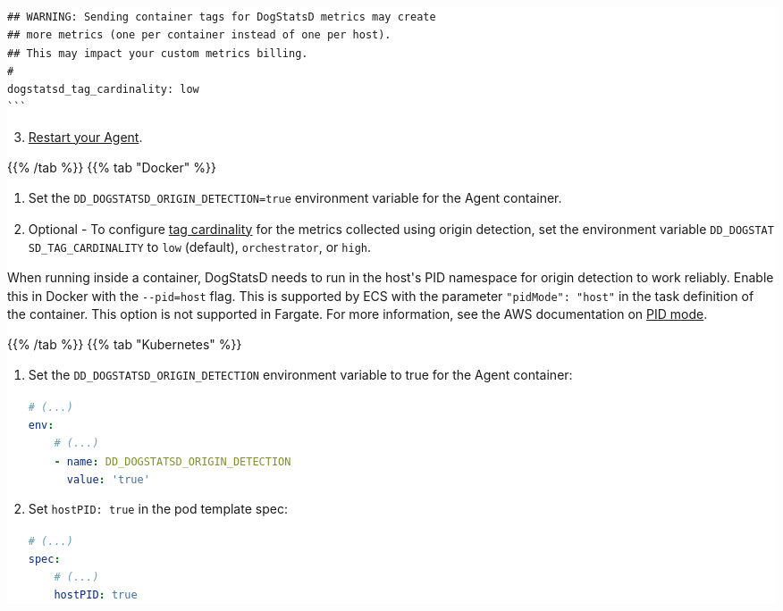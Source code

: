     ## WARNING: Sending container tags for DogStatsD metrics may create
    ## more metrics (one per container instead of one per host).
    ## This may impact your custom metrics billing.
    #
    dogstatsd_tag_cardinality: low
    ```

3. [Restart your Agent][3].


[1]: /agent/guide/agent-configuration-files/#agent-main-configuration-file
[2]: /getting_started/tagging/assigning_tags/#environment-variables
[3]: /agent/guide/agent-commands/
{{% /tab %}}
{{% tab "Docker" %}}

1. Set the `DD_DOGSTATSD_ORIGIN_DETECTION=true` environment variable for the Agent container.

2. Optional - To configure [tag cardinality][1] for the metrics collected using origin detection, set the environment variable `DD_DOGSTATSD_TAG_CARDINALITY` to `low` (default), `orchestrator`, or `high`.

When running inside a container, DogStatsD needs to run in the host's PID namespace for origin detection to work reliably. Enable this in Docker with the `--pid=host` flag. This is supported by ECS with the parameter `"pidMode": "host"` in the task definition of the container. This option is not supported in Fargate. For more information, see the AWS documentation on [PID mode][2].


[1]: /getting_started/tagging/assigning_tags/#environment-variables
[2]: https://docs.aws.amazon.com/AmazonECS/latest/developerguide/task_definition_parameters.html#task_definition_pidmode
{{% /tab %}}
{{% tab "Kubernetes" %}}

1. Set the `DD_DOGSTATSD_ORIGIN_DETECTION` environment variable to true for the Agent container:

    ```yaml
    # (...)
    env:
        # (...)
        - name: DD_DOGSTATSD_ORIGIN_DETECTION
          value: 'true'
    ```

2. Set `hostPID: true` in the pod template spec:

    ```yaml
    # (...)
    spec:
        # (...)
        hostPID: true
    ```


[2]: /agent/guide/agent-commands/
[1]: /metrics/custom_metrics/dogstatsd_metrics_submission/
[2]: /metrics/custom_metrics/
[3]: https://github.com/DataDog/datadog-go#unix-domain-sockets-client
[4]: https://github.com/DataDog/java-dogstatsd-client#unix-domain-socket-support
[5]: https://github.com/DataDog/datadogpy#instantiate-the-dogstatsd-client-with-uds
[6]: https://github.com/DataDog/dogstatsd-ruby#configuration
[7]: https://github.com/DataDog/php-datadogstatsd
[8]: https://github.com/DataDog/dogstatsd-csharp-client#unix-domain-socket-support
[9]: https://github.com/DataDog/datadog-agent/wiki/Unix-Domain-Sockets-support
